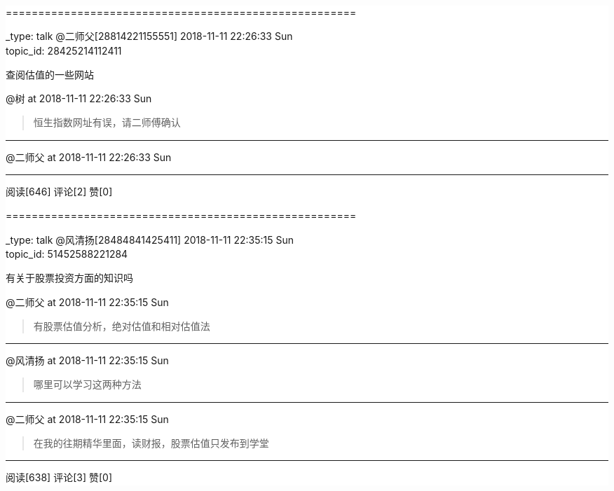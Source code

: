 ======================================================






_type: talk
@二师父[28814221155551]
2018-11-11 22:26:33 Sun  
topic_id: 28425214112411

<e type="web" href="https://mp.weixin.qq.com/s/j4eKk9U0fW6SEOxk8HTMzA" title="世界各国常见指数走势及估值查询方法" cache="" /> 查阅估值的一些网站

@树 at 2018-11-11 22:26:33 Sun

> 恒生指数网址有误，请二师傅确认

----------

@二师父 at 2018-11-11 22:26:33 Sun

> <e type="web" href="https://www.hsi.com.hk/eng" title="Hang+Seng+Indexes" cache="" />

----------



阅读[646]  评论[2]  赞[0] 

======================================================






_type: talk
@风清扬[28484841425411]
2018-11-11 22:35:15 Sun  
topic_id: 51452588221284

有关于股票投资方面的知识吗

@二师父 at 2018-11-11 22:35:15 Sun

> 有股票估值分析，绝对估值和相对估值法

----------

@风清扬 at 2018-11-11 22:35:15 Sun

> 哪里可以学习这两种方法

----------

@二师父 at 2018-11-11 22:35:15 Sun

> 在我的往期精华里面，读财报，股票估值只发布到学堂

----------



阅读[638]  评论[3]  赞[0] 
